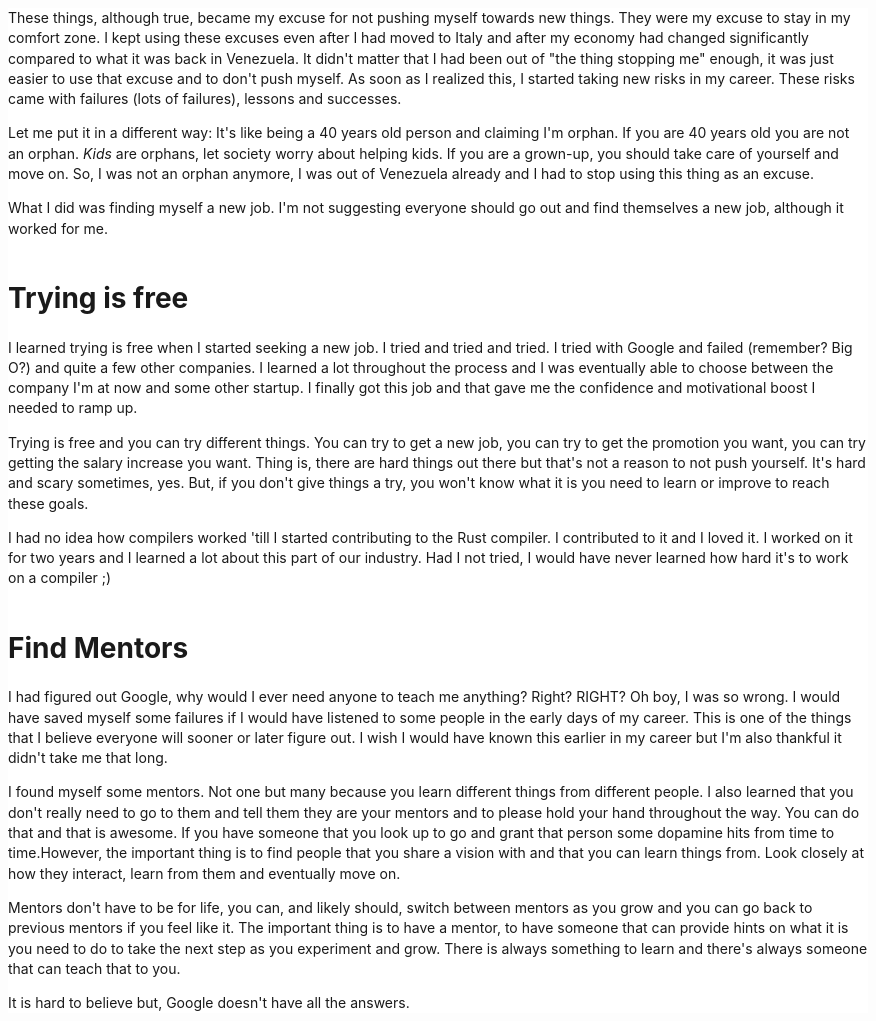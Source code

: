 These things, although true, became my excuse for not pushing myself towards new things. They were my excuse to stay in my comfort zone. I kept using these excuses even after I had moved to Italy and after my economy had changed significantly compared to what it was back in Venezuela. It didn't matter that I had been out of "the thing stopping me" enough, it was just easier to use that excuse and to don't push myself. As soon as I realized this, I started taking new risks in my career. These risks came with failures (lots of failures), lessons and successes.

Let me put it in a different way: It's like being a 40 years old person and claiming I'm orphan. If you are 40 years old you are not an orphan. *Kids* are orphans, let society worry about helping kids. If you are a grown-up, you should take care of yourself and move on. So, I was not an orphan anymore, I was out of Venezuela already and I had to stop using this thing as an excuse.

What I did was finding myself a new job. I'm not suggesting everyone should go out and find themselves a new job, although it worked for me.

Trying is free
==

I learned trying is free when I started seeking a new job. I tried and tried and tried. I tried with Google and failed (remember? Big O?) and quite a few other companies. I learned a lot throughout the process and I was eventually able to choose between the company I'm at now and some other startup. I finally got this job and that gave me the confidence and motivational boost I needed to ramp up.

Trying is free and you can try different things. You can try to get a new job, you can try to get the promotion you want, you can try getting the salary increase you want. Thing is, there are hard things out there but that's not a reason to not push yourself. It's hard and scary sometimes, yes. But, if you don't give things a try, you won't know what it is you need to learn or improve to reach these goals.

I had no idea how compilers worked 'till I started contributing to the Rust compiler. I contributed to it and I loved it. I worked on it for two years and I learned a lot about this part of our industry. Had I not tried, I would have never learned how hard it's to work on a compiler ;)

Find Mentors
==

I had figured out Google, why would I ever need anyone to teach me anything? Right? RIGHT? Oh boy, I was so wrong. I would have saved myself some failures if I would have listened to some people in the early days of my career. This is one of the things that I believe everyone will sooner or later figure out. I wish I would have known this earlier in my career but I'm also thankful it didn't take me that long.

I found myself some mentors. Not one but many because you learn different things from different people. I also learned that you don't really need to go to them and tell them they are your mentors and to please hold your hand throughout the way. You can do that and that is awesome. If you have someone that you look up to go and grant that person some dopamine hits from time to time.However, the important thing is to find people that you share a vision with and that you can learn things from. Look closely at how they interact, learn from them and eventually move on.

Mentors don't have to be for life, you can, and likely should, switch between mentors as you grow and you can go back to previous mentors if you feel like it. The important thing is to have a mentor, to have someone that can provide hints on what it is you need to do to take the next step as you experiment and grow. There is always something to learn and there's always someone that can teach that to you.

It is hard to believe but, Google doesn't have all the answers.
